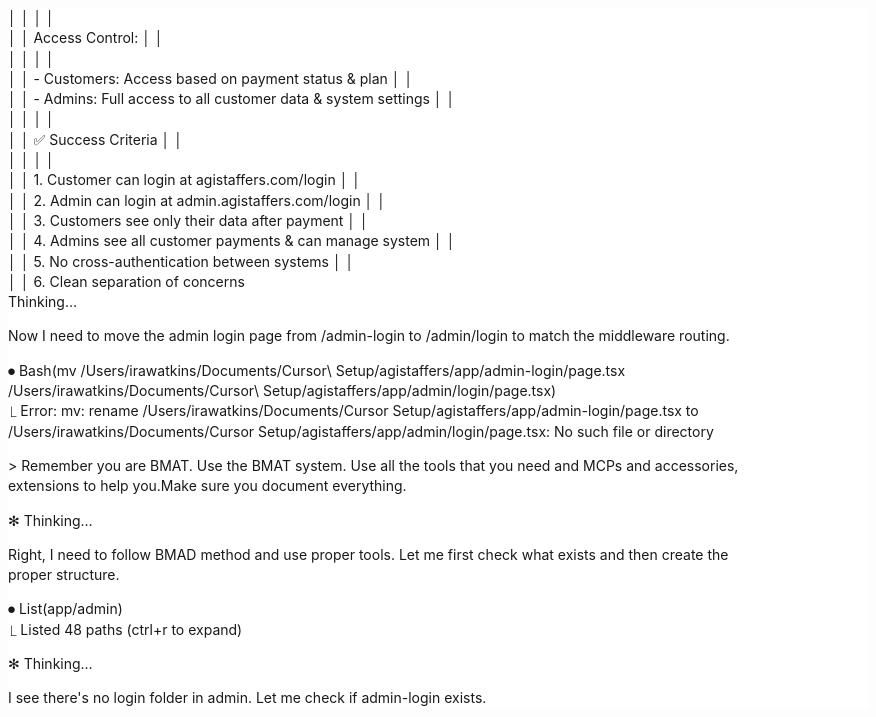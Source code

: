 │ │                                                                                                               │ │  
│ │ Access Control:                                                                                               │ │  
│ │                                                                                                               │ │  
│ │ \- Customers: Access based on payment status & plan                                                            │ │  
│ │ \- Admins: Full access to all customer data & system settings                                                  │ │  
│ │                                                                                                               │ │  
│ │ ✅ Success Criteria                                                                                            │ │  
│ │                                                                                                               │ │  
│ │ 1\. Customer can login at agistaffers.com/login                                                                │ │  
│ │ 2\. Admin can login at admin.agistaffers.com/login                                                             │ │  
│ │ 3\. Customers see only their data after payment                                                                │ │  
│ │ 4\. Admins see all customer payments & can manage system                                                       │ │  
│ │ 5\. No cross-authentication between systems                                                                    │ │  
│ │ 6\. Clean separation of concerns                  
Thinking…

  Now I need to move the admin login page from /admin-login to /admin/login to match the middleware routing.

⏺ Bash(mv /Users/irawatkins/Documents/Cursor\\ Setup/agistaffers/app/admin-login/page.tsx  
      /Users/irawatkins/Documents/Cursor\\ Setup/agistaffers/app/admin/login/page.tsx)  
  ⎿  Error: mv: rename /Users/irawatkins/Documents/Cursor Setup/agistaffers/app/admin-login/page.tsx to   
     /Users/irawatkins/Documents/Cursor Setup/agistaffers/app/admin/login/page.tsx: No such file or directory

\> Remember you are BMAT. Use the BMAT system. Use all the tools that you need and MCPs and accessories,   
  extensions to help you.Make sure you document everything.

✻ Thinking…

  Right, I need to follow BMAD method and use proper tools. Let me first check what exists and then create the   
  proper structure.

⏺ List(app/admin)  
  ⎿  Listed 48 paths (ctrl+r to expand)

✻ Thinking…

  I see there's no login folder in admin. Let me check if admin-login exists.
